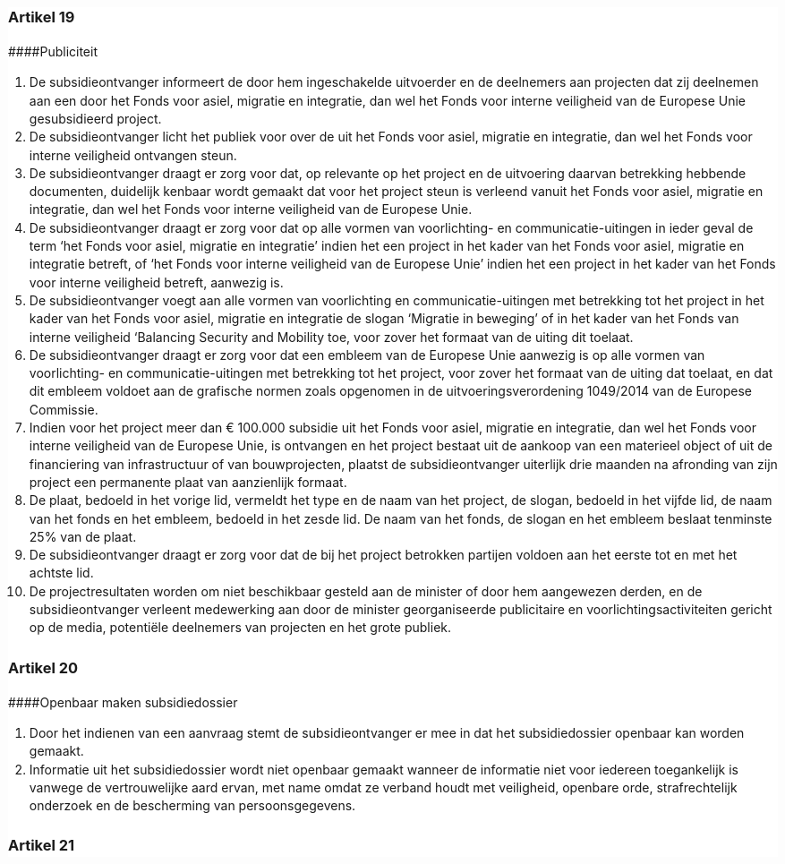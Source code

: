 ### Artikel  19  

####Publiciteit

1.  De subsidieontvanger informeert de door hem ingeschakelde uitvoerder en de deelnemers aan projecten dat zij deelnemen aan een door het Fonds voor asiel, migratie en integratie, dan wel het Fonds voor interne veiligheid van de Europese Unie gesubsidieerd project.   
2.  De subsidieontvanger licht het publiek voor over de uit het Fonds voor asiel, migratie en integratie, dan wel het Fonds voor interne veiligheid ontvangen steun.   
3.  De subsidieontvanger draagt er zorg voor dat, op relevante op het project en de uitvoering daarvan betrekking hebbende documenten, duidelijk kenbaar wordt gemaakt dat voor het project steun is verleend vanuit het Fonds voor asiel, migratie en integratie, dan wel het Fonds voor interne veiligheid van de Europese Unie.   
4.  De subsidieontvanger draagt er zorg voor dat op alle vormen van voorlichting- en communicatie-uitingen in ieder geval de term ‘het Fonds voor asiel, migratie en integratie’ indien het een project in het kader van het Fonds voor asiel, migratie en integratie betreft, of ‘het Fonds voor interne veiligheid van de Europese Unie’ indien het een project in het kader van het Fonds voor interne veiligheid betreft, aanwezig is.   
5.  De subsidieontvanger voegt aan alle vormen van voorlichting en communicatie-uitingen met betrekking tot het project in het kader van het Fonds voor asiel, migratie en integratie de slogan ‘Migratie in beweging’ of in het kader van het Fonds van interne veiligheid ‘Balancing Security and Mobility toe, voor zover het formaat van de uiting dit toelaat.   
6.  De subsidieontvanger draagt er zorg voor dat een embleem van de Europese Unie aanwezig is op alle vormen van voorlichting- en communicatie-uitingen met betrekking tot het project, voor zover het formaat van de uiting dat toelaat, en dat dit embleem voldoet aan de grafische normen zoals opgenomen in de uitvoeringsverordening 1049/2014 van de Europese Commissie.   
7.  Indien voor het project meer dan € 100.000 subsidie uit het Fonds voor asiel, migratie en integratie, dan wel het Fonds voor interne veiligheid van de Europese Unie, is ontvangen en het project bestaat uit de aankoop van een materieel object of uit de financiering van infrastructuur of van bouwprojecten, plaatst de subsidieontvanger uiterlijk drie maanden na afronding van zijn project een permanente plaat van aanzienlijk formaat.   
8.  De plaat, bedoeld in het vorige lid, vermeldt het type en de naam van het project, de slogan, bedoeld in het vijfde lid, de naam van het fonds en het embleem, bedoeld in het zesde lid. De naam van het fonds, de slogan en het embleem beslaat tenminste 25% van de plaat.   
9.  De subsidieontvanger draagt er zorg voor dat de bij het project betrokken partijen voldoen aan het eerste tot en met het achtste lid.   
10.  De projectresultaten worden om niet beschikbaar gesteld aan de minister of door hem aangewezen derden, en de subsidieontvanger verleent medewerking aan door de minister georganiseerde publicitaire en voorlichtingsactiviteiten gericht op de media, potentiële deelnemers van projecten en het grote publiek.  

### Artikel  20  

####Openbaar maken subsidiedossier

1.  Door het indienen van een aanvraag stemt de subsidieontvanger er mee in dat het subsidiedossier openbaar kan worden gemaakt.   
2.  Informatie uit het subsidiedossier wordt niet openbaar gemaakt wanneer de informatie niet voor iedereen toegankelijk is vanwege de vertrouwelijke aard ervan, met name omdat ze verband houdt met veiligheid, openbare orde, strafrechtelijk onderzoek en de bescherming van persoonsgegevens.  

### Artikel  21  
